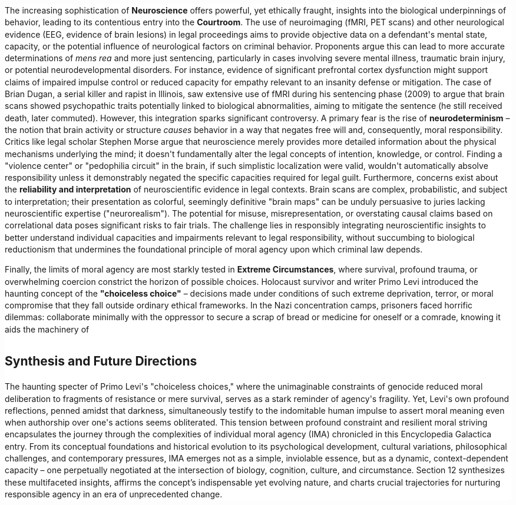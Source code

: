 The increasing sophistication of **Neuroscience** offers powerful, yet ethically fraught, insights into the biological underpinnings of behavior, leading to its contentious entry into the **Courtroom**. The use of neuroimaging (fMRI, PET scans) and other neurological evidence (EEG, evidence of brain lesions) in legal proceedings aims to provide objective data on a defendant's mental state, capacity, or the potential influence of neurological factors on criminal behavior. Proponents argue this can lead to more accurate determinations of *mens rea* and more just sentencing, particularly in cases involving severe mental illness, traumatic brain injury, or potential neurodevelopmental disorders. For instance, evidence of significant prefrontal cortex dysfunction might support claims of impaired impulse control or reduced capacity for empathy relevant to an insanity defense or mitigation. The case of Brian Dugan, a serial killer and rapist in Illinois, saw extensive use of fMRI during his sentencing phase (2009) to argue that brain scans showed psychopathic traits potentially linked to biological abnormalities, aiming to mitigate the sentence (he still received death, later commuted). However, this integration sparks significant controversy. A primary fear is the rise of **neurodeterminism** – the notion that brain activity or structure *causes* behavior in a way that negates free will and, consequently, moral responsibility. Critics like legal scholar Stephen Morse argue that neuroscience merely provides more detailed information about the physical mechanisms underlying the mind; it doesn't fundamentally alter the legal concepts of intention, knowledge, or control. Finding a "violence center" or "pedophilia circuit" in the brain, if such simplistic localization were valid, wouldn't automatically absolve responsibility unless it demonstrably negated the specific capacities required for legal guilt. Furthermore, concerns exist about the **reliability and interpretation** of neuroscientific evidence in legal contexts. Brain scans are complex, probabilistic, and subject to interpretation; their presentation as colorful, seemingly definitive "brain maps" can be unduly persuasive to juries lacking neuroscientific expertise ("neurorealism"). The potential for misuse, misrepresentation, or overstating causal claims based on correlational data poses significant risks to fair trials. The challenge lies in responsibly integrating neuroscientific insights to better understand individual capacities and impairments relevant to legal responsibility, without succumbing to biological reductionism that undermines the foundational principle of moral agency upon which criminal law depends.

Finally, the limits of moral agency are most starkly tested in **Extreme Circumstances**, where survival, profound trauma, or overwhelming coercion constrict the horizon of possible choices. Holocaust survivor and writer Primo Levi introduced the haunting concept of the **"choiceless choice"** – decisions made under conditions of such extreme deprivation, terror, or moral compromise that they fall outside ordinary ethical frameworks. In the Nazi concentration camps, prisoners faced horrific dilemmas: collaborate minimally with the oppressor to secure a scrap of bread or medicine for oneself or a comrade, knowing it aids the machinery of

## Synthesis and Future Directions

The haunting specter of Primo Levi's "choiceless choices," where the unimaginable constraints of genocide reduced moral deliberation to fragments of resistance or mere survival, serves as a stark reminder of agency's fragility. Yet, Levi's own profound reflections, penned amidst that darkness, simultaneously testify to the indomitable human impulse to assert moral meaning even when authorship over one's actions seems obliterated. This tension between profound constraint and resilient moral striving encapsulates the journey through the complexities of individual moral agency (IMA) chronicled in this Encyclopedia Galactica entry. From its conceptual foundations and historical evolution to its psychological development, cultural variations, philosophical challenges, and contemporary pressures, IMA emerges not as a simple, inviolable essence, but as a dynamic, context-dependent capacity – one perpetually negotiated at the intersection of biology, cognition, culture, and circumstance. Section 12 synthesizes these multifaceted insights, affirms the concept’s indispensable yet evolving nature, and charts crucial trajectories for nurturing responsible agency in an era of unprecedented change.
